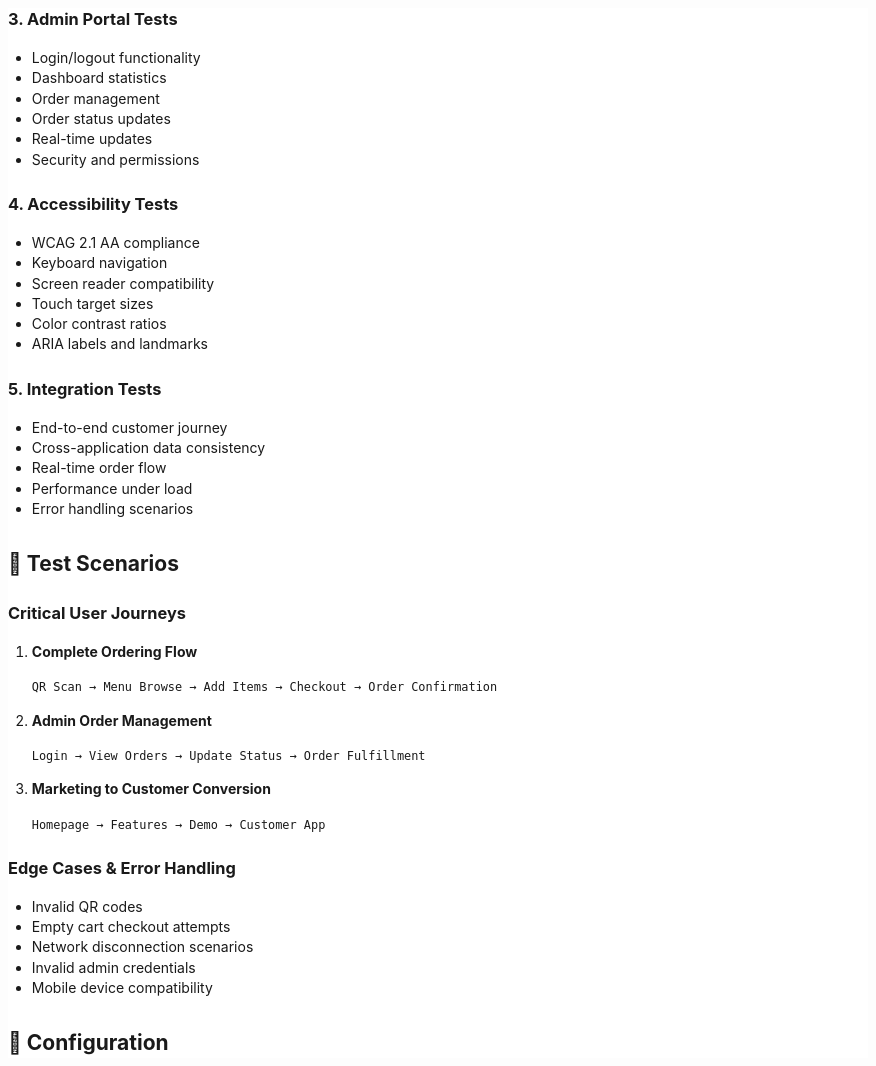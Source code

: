 ### 3. Admin Portal Tests
- Login/logout functionality
- Dashboard statistics
- Order management
- Order status updates
- Real-time updates
- Security and permissions

### 4. Accessibility Tests
- WCAG 2.1 AA compliance
- Keyboard navigation
- Screen reader compatibility
- Touch target sizes
- Color contrast ratios
- ARIA labels and landmarks

### 5. Integration Tests
- End-to-end customer journey
- Cross-application data consistency
- Real-time order flow
- Performance under load
- Error handling scenarios

## 🎯 Test Scenarios

### Critical User Journeys

1. **Complete Ordering Flow**
   ```
   QR Scan → Menu Browse → Add Items → Checkout → Order Confirmation
   ```

2. **Admin Order Management**
   ```
   Login → View Orders → Update Status → Order Fulfillment
   ```

3. **Marketing to Customer Conversion**
   ```
   Homepage → Features → Demo → Customer App
   ```

### Edge Cases & Error Handling
- Invalid QR codes
- Empty cart checkout attempts
- Network disconnection scenarios
- Invalid admin credentials
- Mobile device compatibility

## 🔧 Configuration
